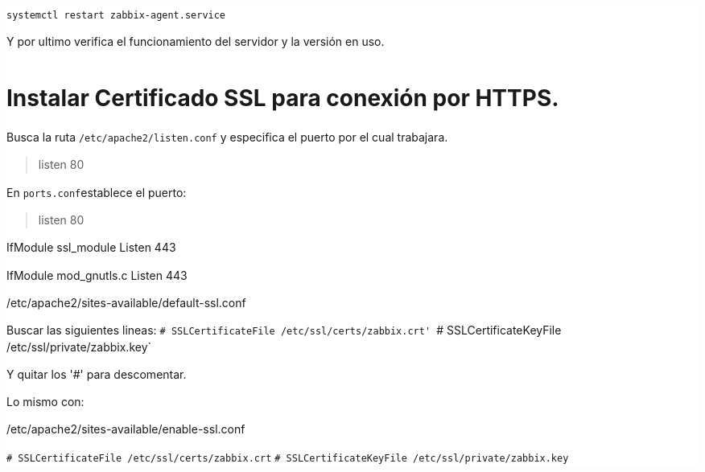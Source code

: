 ```
systemctl restart zabbix-agent.service
```

Y por ultimo verifica el funcionamiento del servidor y la versión en uso.
# Instalar Certificado SSL para conexión por HTTPS.

Busca la ruta `/etc/apache2/listen.conf` y especifica el puerto por el cual trabajara.

>listen 80

En `ports.conf`establece el puerto:

> listen 80
> 

IfModule ssl_module
Listen 443

IfModule mod_gnutls.c
Listen 443

/etc/apache2/sites-available/default-ssl.conf

Buscar las siguientes lineas:
`# SSLCertificateFile /etc/ssl/certs/zabbix.crt'
`# SSLCertificateKeyFile /etc/ssl/private/zabbix.key`

Y quitar los '#' para descomentar.

Lo mismo con:

/etc/apache2/sites-available/enable-ssl.conf

`# SSLCertificateFile /etc/ssl/certs/zabbix.crt`
`# SSLCertificateKeyFile /etc/ssl/private/zabbix.key`